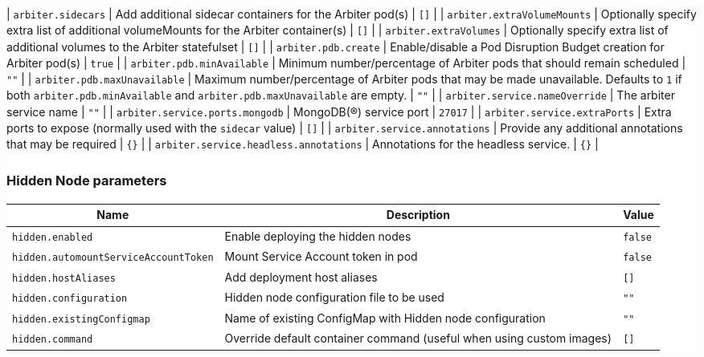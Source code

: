 | `arbiter.sidecars`                                          | Add additional sidecar containers for the Arbiter pod(s)                                                                                                                                                                          | `[]`             |
| `arbiter.extraVolumeMounts`                                 | Optionally specify extra list of additional volumeMounts for the Arbiter container(s)                                                                                                                                             | `[]`             |
| `arbiter.extraVolumes`                                      | Optionally specify extra list of additional volumes to the Arbiter statefulset                                                                                                                                                    | `[]`             |
| `arbiter.pdb.create`                                        | Enable/disable a Pod Disruption Budget creation for Arbiter pod(s)                                                                                                                                                                | `true`           |
| `arbiter.pdb.minAvailable`                                  | Minimum number/percentage of Arbiter pods that should remain scheduled                                                                                                                                                            | `""`             |
| `arbiter.pdb.maxUnavailable`                                | Maximum number/percentage of Arbiter pods that may be made unavailable. Defaults to `1` if both `arbiter.pdb.minAvailable` and `arbiter.pdb.maxUnavailable` are empty.                                                            | `""`             |
| `arbiter.service.nameOverride`                              | The arbiter service name                                                                                                                                                                                                          | `""`             |
| `arbiter.service.ports.mongodb`                             | MongoDB(&reg;) service port                                                                                                                                                                                                       | `27017`          |
| `arbiter.service.extraPorts`                                | Extra ports to expose (normally used with the `sidecar` value)                                                                                                                                                                    | `[]`             |
| `arbiter.service.annotations`                               | Provide any additional annotations that may be required                                                                                                                                                                           | `{}`             |
| `arbiter.service.headless.annotations`                      | Annotations for the headless service.                                                                                                                                                                                             | `{}`             |

### Hidden Node parameters

| Name                                                       | Description                                                                                                                                                                                                                     | Value               |
| ---------------------------------------------------------- | ------------------------------------------------------------------------------------------------------------------------------------------------------------------------------------------------------------------------------- | ------------------- |
| `hidden.enabled`                                           | Enable deploying the hidden nodes                                                                                                                                                                                               | `false`             |
| `hidden.automountServiceAccountToken`                      | Mount Service Account token in pod                                                                                                                                                                                              | `false`             |
| `hidden.hostAliases`                                       | Add deployment host aliases                                                                                                                                                                                                     | `[]`                |
| `hidden.configuration`                                     | Hidden node configuration file to be used                                                                                                                                                                                       | `""`                |
| `hidden.existingConfigmap`                                 | Name of existing ConfigMap with Hidden node configuration                                                                                                                                                                       | `""`                |
| `hidden.command`                                           | Override default container command (useful when using custom images)                                                                                                                                                            | `[]`                |